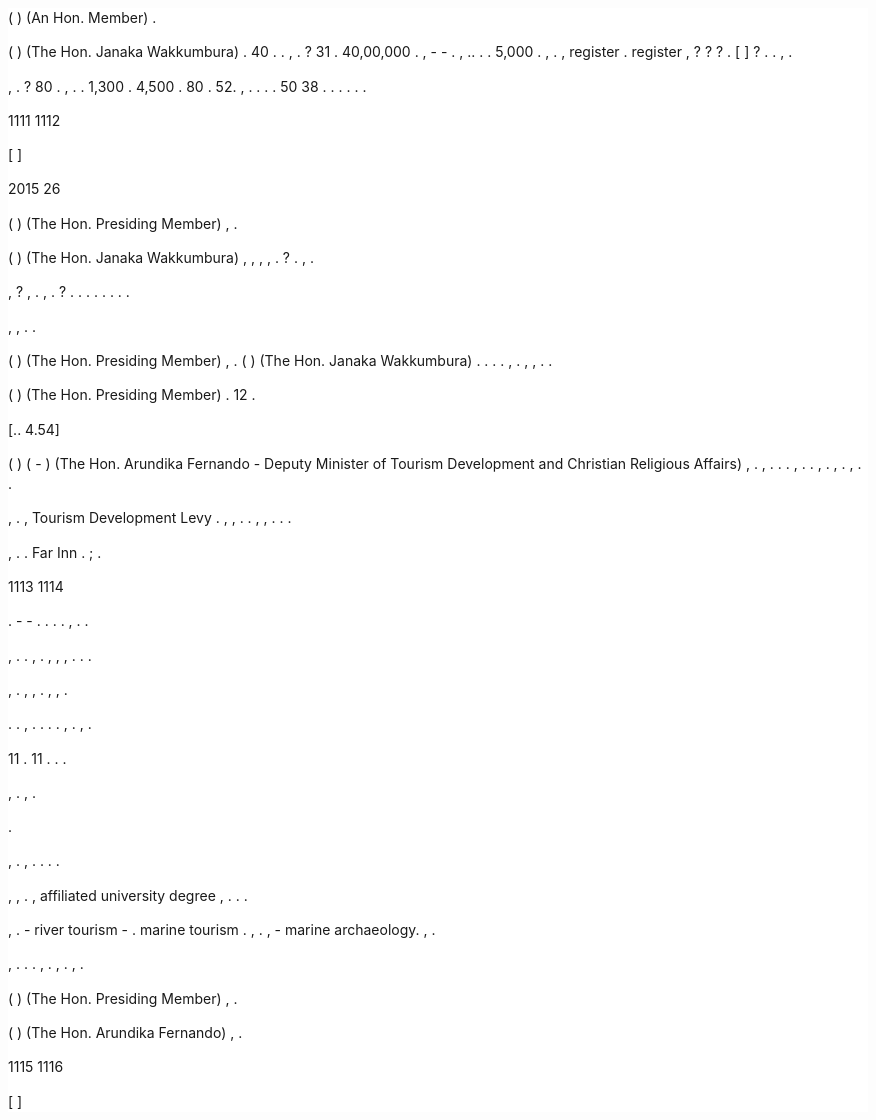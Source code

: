 ( ) (An Hon. Member) .

( ) (The Hon. Janaka Wakkumbura) . 40 . . , . ? 31 . 40,00,000 . , - - . , .. . . 5,000 . , . , register . register , ? ? ? . [ ] ? . . , .

, . ? 80 . , . . 1,300 . 4,500 . 80 . 52. , . . . . 50 38 . . . . . .

1111 1112

[ ]

2015 26

( ) (The Hon. Presiding Member) , .

( ) (The Hon. Janaka Wakkumbura) , , , , . ? . , .

, ? , . , . ? . . . . . . . .

, , . .

( ) (The Hon. Presiding Member) , . ( ) (The Hon. Janaka Wakkumbura) . . . . , . , , . .

( ) (The Hon. Presiding Member) . 12 .

[.. 4.54]

( ) ( - ) (The Hon. Arundika Fernando - Deputy Minister of Tourism Development and Christian Religious Affairs) , . , . . . , . . , . , . , . .

, . , Tourism Development Levy . , , . . , , . . .

, . . Far Inn . ; .

1113 1114

. - - . . . . , . .

, . . , . , , , . . .

, . , , . , , .

. . , . . . . , . , .

11 . 11 . . .

, . , .

.

, . , . . . .

, , . , affiliated university degree , . . .

, . - river tourism - . marine tourism . , . , - marine archaeology. , .

, . . . , . , . , .

( ) (The Hon. Presiding Member) , .

( ) (The Hon. Arundika Fernando) , .

1115 1116

[ ]
